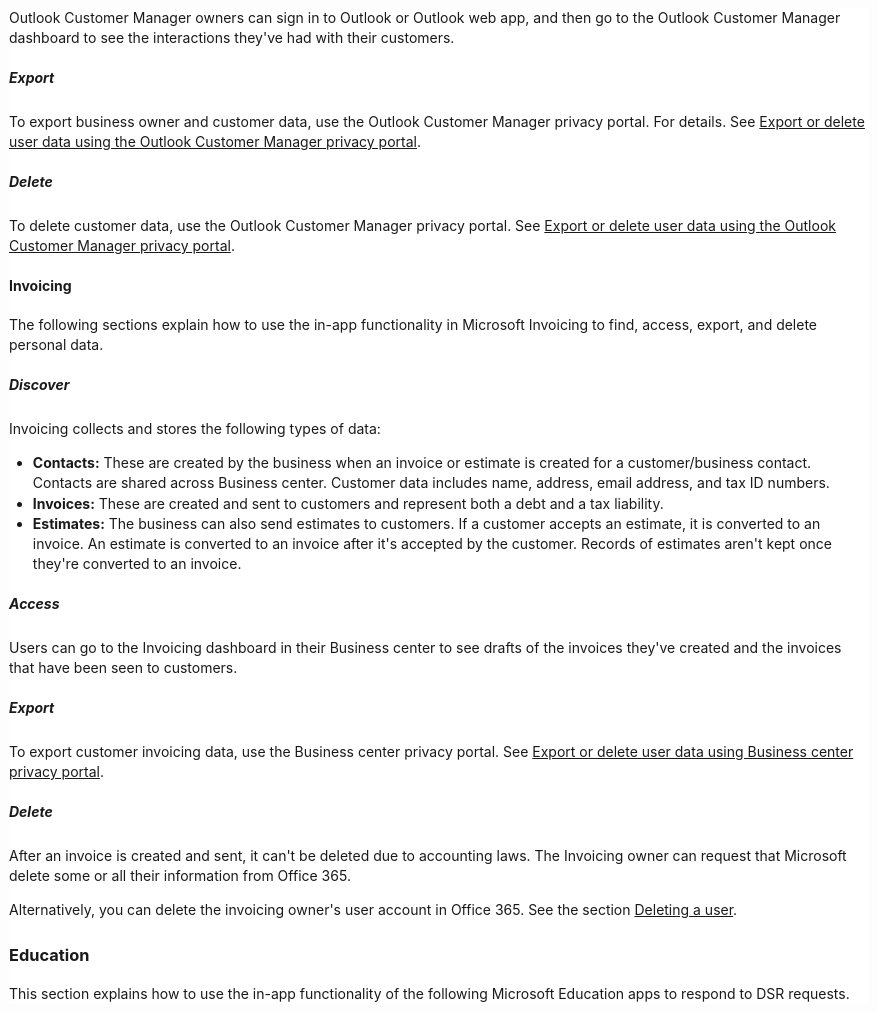 Outlook Customer Manager owners can sign in to Outlook or Outlook web app, and then go to the Outlook Customer Manager dashboard to see the interactions they've had with their customers.

##### Export

To export business owner and customer data, use the Outlook Customer Manager privacy portal. For details. See [Export or delete user data using the Outlook Customer Manager privacy portal](https://support.office.com/article/export-or-delete-user-data-using-business-center-privacy-portal-eb48e2c1-4c91-4421-988d-5de497d1e8d8).

##### Delete

To delete customer data, use the Outlook Customer Manager privacy portal. See [Export or delete user data using the Outlook Customer Manager privacy portal](https://support.office.com/article/export-or-delete-user-data-using-business-center-privacy-portal-eb48e2c1-4c91-4421-988d-5de497d1e8d8).

#### Invoicing

The following sections explain how to use the in-app functionality in Microsoft Invoicing to find, access, export, and delete personal data.

##### Discover

Invoicing collects and stores the following types of data:

- **Contacts:** These are created by the business when an invoice or estimate is created for a customer/business contact. Contacts are shared across Business center. Customer data includes name, address, email address, and tax ID numbers.
- **Invoices:** These are created and sent to customers and represent both a debt and a tax liability.
- **Estimates:** The business can also send estimates to customers. If a customer accepts an estimate, it is converted to an invoice. An estimate is converted to an invoice after it's accepted by the customer. Records of estimates aren't kept once they're converted to an invoice.

##### Access

Users can go to the Invoicing dashboard in their Business center to see drafts of the invoices they've created and the invoices that have been seen to customers.

##### Export

To export customer invoicing data, use the Business center privacy portal. See [Export or delete user data using Business center privacy portal](https://support.office.com/article/export-or-delete-user-data-using-business-center-privacy-portal-eb48e2c1-4c91-4421-988d-5de497d1e8d8).

##### Delete

After an invoice is created and sent, it can't be deleted due to accounting laws. The Invoicing owner can request that Microsoft delete some or all their information from Office 365.

Alternatively, you can delete the invoicing owner's user account in Office 365. See the section [Deleting a user](#deleting-a-user).

### Education

This section explains how to use the in-app functionality of the following Microsoft Education apps to respond to DSR requests.
